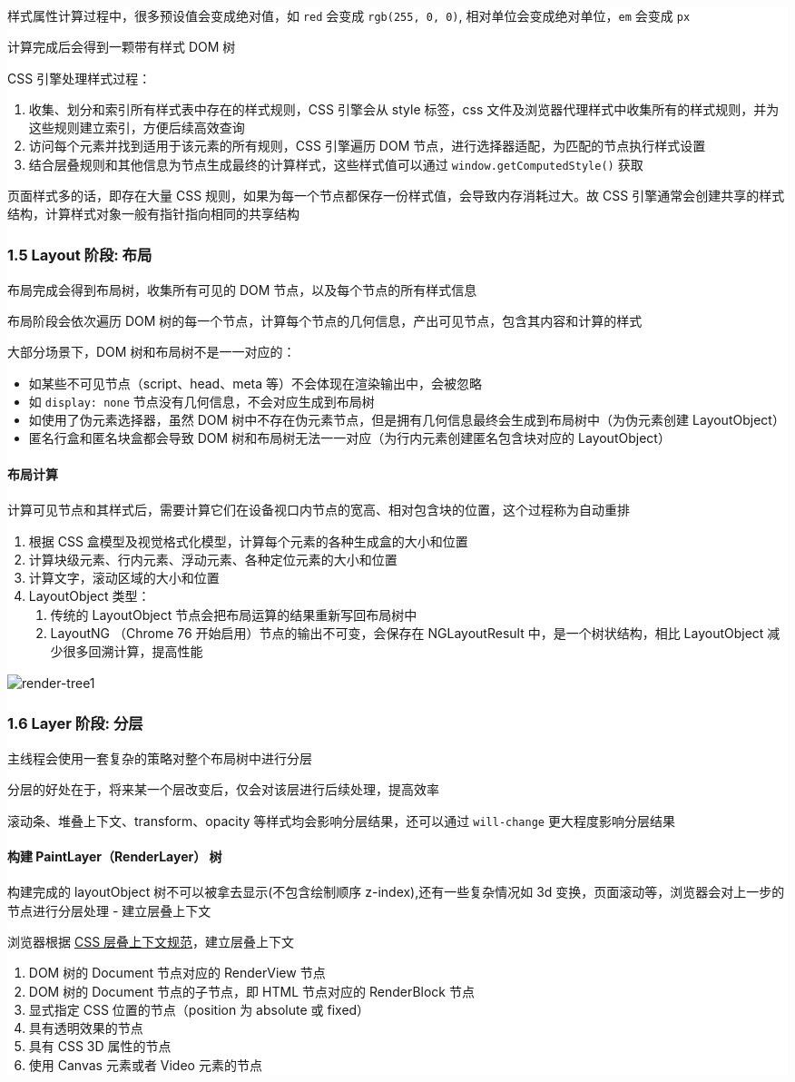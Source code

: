 样式属性计算过程中，很多预设值会变成绝对值，如 `red` 会变成 `rgb(255, 0, 0)`, 相对单位会变成绝对单位，`em` 会变成 `px`

计算完成后会得到一颗带有样式 DOM 树

CSS 引擎处理样式过程：

1. 收集、划分和索引所有样式表中存在的样式规则，CSS 引擎会从 style 标签，css 文件及浏览器代理样式中收集所有的样式规则，并为这些规则建立索引，方便后续高效查询
2. 访问每个元素并找到适用于该元素的所有规则，CSS 引擎遍历 DOM 节点，进行选择器适配，为匹配的节点执行样式设置
3. 结合层叠规则和其他信息为节点生成最终的计算样式，这些样式值可以通过 `window.getComputedStyle()` 获取

页面样式多的话，即存在大量 CSS 规则，如果为每一个节点都保存一份样式值，会导致内存消耗过大。故 CSS 引擎通常会创建共享的样式结构，计算样式对象一般有指针指向相同的共享结构

### 1.5 Layout 阶段: 布局

布局完成会得到布局树，收集所有可见的 DOM 节点，以及每个节点的所有样式信息

布局阶段会依次遍历 DOM 树的每一个节点，计算每个节点的几何信息，产出可见节点，包含其内容和计算的样式

大部分场景下，DOM 树和布局树不是一一对应的：

- 如某些不可见节点（script、head、meta 等）不会体现在渲染输出中，会被忽略
- 如 `display: none` 节点没有几何信息，不会对应生成到布局树
- 如使用了伪元素选择器，虽然 DOM 树中不存在伪元素节点，但是拥有几何信息最终会生成到布局树中（为伪元素创建 LayoutObject）
- 匿名行盒和匿名块盒都会导致 DOM 树和布局树无法一一对应（为行内元素创建匿名包含块对应的 LayoutObject）

#### 布局计算

计算可见节点和其样式后，需要计算它们在设备视口内节点的宽高、相对包含块的位置，这个过程称为自动重排

1. 根据 CSS 盒模型及视觉格式化模型，计算每个元素的各种生成盒的大小和位置
2. 计算块级元素、行内元素、浮动元素、各种定位元素的大小和位置
3. 计算文字，滚动区域的大小和位置
4. LayoutObject 类型：
   1. 传统的 LayoutObject 节点会把布局运算的结果重新写回布局树中
   2. LayoutNG （Chrome 76 开始启用）节点的输出不可变，会保存在 NGLayoutResult 中，是一个树状结构，相比 LayoutObject 减少很多回溯计算，提高性能

![render-tree1](https://fxpby.oss-cn-beijing.aliyuncs.com/blogImg/blogImg/browser/render-tree1.png)

### 1.6 Layer 阶段: 分层

主线程会使用一套复杂的策略对整个布局树中进行分层

分层的好处在于，将来某一个层改变后，仅会对该层进行后续处理，提高效率

滚动条、堆叠上下文、transform、opacity 等样式均会影响分层结果，还可以通过 `will-change` 更大程度影响分层结果

#### 构建 PaintLayer（RenderLayer） 树

构建完成的 layoutObject 树不可以被拿去显示(不包含绘制顺序 z-index),还有一些复杂情况如 3d 变换，页面滚动等，浏览器会对上一步的节点进行分层处理 - 建立层叠上下文

浏览器根据 [CSS 层叠上下文规范](https://www.w3.org/TR/CSS21/zindex.html)，建立层叠上下文

1. DOM 树的 Document 节点对应的 RenderView 节点
2. DOM 树的 Document 节点的子节点，即 HTML 节点对应的 RenderBlock 节点
3. 显式指定 CSS 位置的节点（position 为 absolute 或 fixed）
4. 具有透明效果的节点
5. 具有 CSS 3D 属性的节点
6. 使用 Canvas 元素或者 Video 元素的节点
